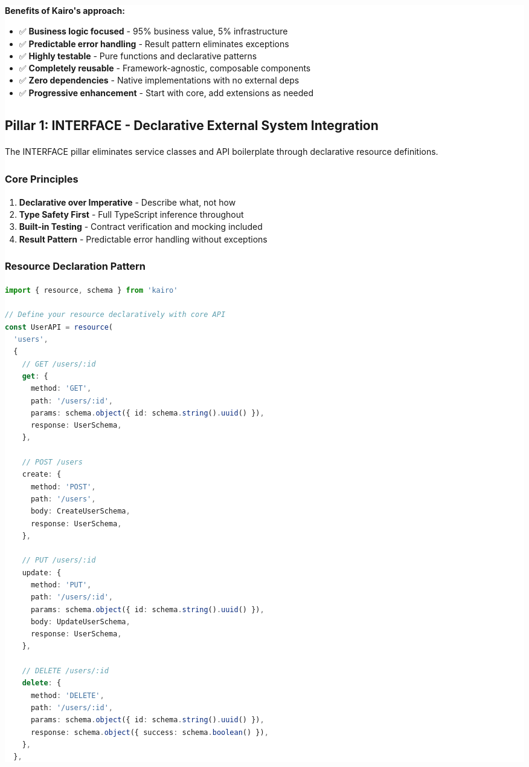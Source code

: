 **Benefits of Kairo's approach:**

- ✅ **Business logic focused** - 95% business value, 5% infrastructure
- ✅ **Predictable error handling** - Result pattern eliminates exceptions
- ✅ **Highly testable** - Pure functions and declarative patterns
- ✅ **Completely reusable** - Framework-agnostic, composable components
- ✅ **Zero dependencies** - Native implementations with no external deps
- ✅ **Progressive enhancement** - Start with core, add extensions as needed

## Pillar 1: INTERFACE - Declarative External System Integration

The INTERFACE pillar eliminates service classes and API boilerplate through declarative resource definitions.

### Core Principles

1. **Declarative over Imperative** - Describe what, not how
2. **Type Safety First** - Full TypeScript inference throughout
3. **Built-in Testing** - Contract verification and mocking included
4. **Result Pattern** - Predictable error handling without exceptions

### Resource Declaration Pattern

```typescript
import { resource, schema } from 'kairo'

// Define your resource declaratively with core API
const UserAPI = resource(
  'users',
  {
    // GET /users/:id
    get: {
      method: 'GET',
      path: '/users/:id',
      params: schema.object({ id: schema.string().uuid() }),
      response: UserSchema,
    },

    // POST /users
    create: {
      method: 'POST',
      path: '/users',
      body: CreateUserSchema,
      response: UserSchema,
    },

    // PUT /users/:id
    update: {
      method: 'PUT',
      path: '/users/:id',
      params: schema.object({ id: schema.string().uuid() }),
      body: UpdateUserSchema,
      response: UserSchema,
    },

    // DELETE /users/:id
    delete: {
      method: 'DELETE',
      path: '/users/:id',
      params: schema.object({ id: schema.string().uuid() }),
      response: schema.object({ success: schema.boolean() }),
    },
  },
```